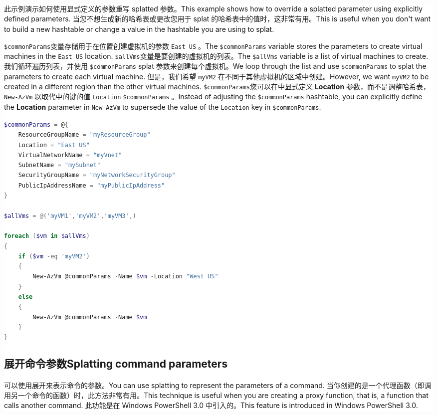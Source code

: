 <span data-ttu-id="0fa68-170">此示例演示如何使用显式定义的参数重写 splatted 参数。</span><span class="sxs-lookup"><span data-stu-id="0fa68-170">This example shows how to override a splatted parameter using explicitly defined parameters.</span></span> <span data-ttu-id="0fa68-171">当您不想生成新的哈希表或更改您用于 splat 的哈希表中的值时，这非常有用。</span><span class="sxs-lookup"><span data-stu-id="0fa68-171">This is useful when you don't want to build a new hashtable or change a value in the hashtable you are using to splat.</span></span>

<span data-ttu-id="0fa68-172">`$commonParams`变量存储用于在位置创建虚拟机的参数 `East US` 。</span><span class="sxs-lookup"><span data-stu-id="0fa68-172">The `$commonParams` variable stores the parameters to create virtual machines in the `East US` location.</span></span> <span data-ttu-id="0fa68-173">`$allVms`变量是要创建的虚拟机的列表。</span><span class="sxs-lookup"><span data-stu-id="0fa68-173">The `$allVms` variable is a list of virtual machines to create.</span></span> <span data-ttu-id="0fa68-174">我们循环遍历列表，并使用 `$commonParams` splat 参数来创建每个虚拟机。</span><span class="sxs-lookup"><span data-stu-id="0fa68-174">We loop through the list and use `$commonParams` to splat the parameters to create each virtual machine.</span></span> <span data-ttu-id="0fa68-175">但是，我们希望 `myVM2` 在不同于其他虚拟机的区域中创建。</span><span class="sxs-lookup"><span data-stu-id="0fa68-175">However, we want `myVM2` to be created in a different region than the other virtual machines.</span></span> <span data-ttu-id="0fa68-176">`$commonParams`您可以在中显式定义 **Location** 参数，而不是调整哈希表， `New-AzVm` 以取代中的键的值 `Location` `$commonParams` 。</span><span class="sxs-lookup"><span data-stu-id="0fa68-176">Instead of adjusting the `$commonParams` hashtable, you can explicitly define the **Location** parameter in `New-AzVm` to supersede the value of the `Location` key in `$commonParams`.</span></span>

```powershell
$commonParams = @{
    ResourceGroupName = "myResourceGroup"
    Location = "East US"
    VirtualNetworkName = "myVnet"
    SubnetName = "mySubnet"
    SecurityGroupName = "myNetworkSecurityGroup"
    PublicIpAddressName = "myPublicIpAddress"
}

$allVms = @('myVM1','myVM2','myVM3',)

foreach ($vm in $allVms)
{
    if ($vm -eq 'myVM2')
    {
        New-AzVm @commonParams -Name $vm -Location "West US"
    }
    else
    {
        New-AzVm @commonParams -Name $vm
    }
}
```

## <a name="splatting-command-parameters"></a><span data-ttu-id="0fa68-177">展开命令参数</span><span class="sxs-lookup"><span data-stu-id="0fa68-177">Splatting command parameters</span></span>

<span data-ttu-id="0fa68-178">可以使用展开来表示命令的参数。</span><span class="sxs-lookup"><span data-stu-id="0fa68-178">You can use splatting to represent the parameters of a command.</span></span> <span data-ttu-id="0fa68-179">当你创建的是一个代理函数（即调用另一个命令的函数）时，此方法非常有用。</span><span class="sxs-lookup"><span data-stu-id="0fa68-179">This technique is useful when you are creating a proxy function, that is, a function that calls another command.</span></span> <span data-ttu-id="0fa68-180">此功能是在 Windows PowerShell 3.0 中引入的。</span><span class="sxs-lookup"><span data-stu-id="0fa68-180">This feature is introduced in Windows PowerShell 3.0.</span></span>
